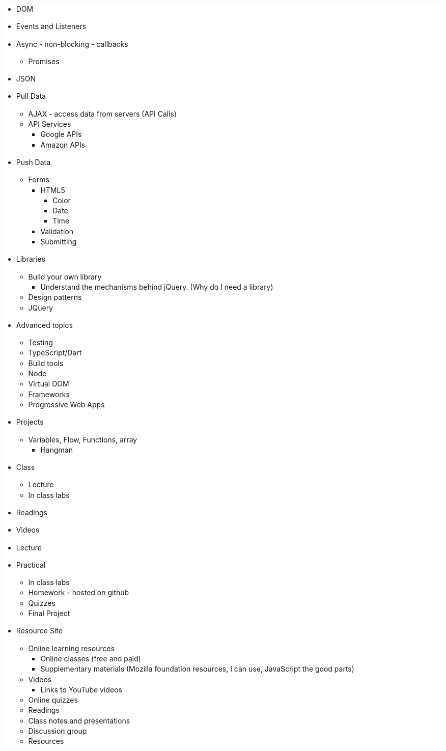 * DOM
* Events and Listeners
* Async - non-blocking - callbacks
    * Promises
* JSON

* Pull Data
    * AJAX - access data from servers (API Calls)
    * API Services
        * Google APIs
        * Amazon APIs
* Push Data
    * Forms
        * HTML5
            * Color
            * Date
            * Time
        * Validation
        * Submitting
* Libraries
    * Build your own library
        * Understand the mechanisms behind jQuery. (Why do I need a library)
    * Design patterns
    * JQuery
* Advanced topics
    * Testing
    * TypeScript/Dart
    * Build tools
    * Node
    * Virtual DOM
    * Frameworks
    * Progressive Web Apps

* Projects
    * Variables, Flow, Functions, array
        * Hangman

* Class
    * Lecture
    * In class labs

* Readings
* Videos
* Lecture
* Practical
    * In class labs
    * Homework - hosted on github
    * Quizzes
    * Final Project

* Resource Site
    * Online learning resources
        * Online classes (free and paid)
        * Supplementary materials (Mozilla foundation resources, I can use, JavaScript the good parts)
    * Videos
        * Links to YouTube videos
    * Online quizzes
    * Readings
    * Class notes and presentations
    * Discussion group
    * Resources
